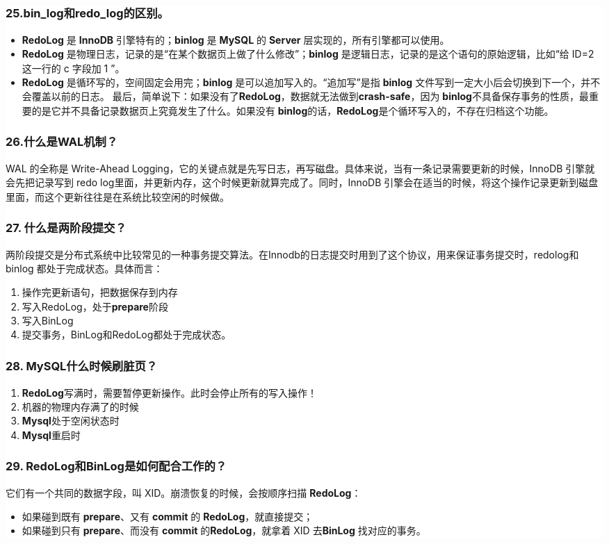 <a name="SH9ZY"></a>

### **25.bin_log和redo_log的区别。**

- **RedoLog** 是 **InnoDB** 引擎特有的；**binlog** 是 **MySQL** 的 **Server** 层实现的，所有引擎都可以使用。
- **RedoLog** 是物理日志，记录的是“在某个数据页上做了什么修改”；**binlog** 是逻辑日志，记录的是这个语句的原始逻辑，比如“给 ID=2 这一行的 c 字段加 1 ”。
- **RedoLog** 是循环写的，空间固定会用完；**binlog** 是可以追加写入的。“追加写”是指 **binlog** 文件写到一定大小后会切换到下一个，并不会覆盖以前的日志。 最后，简单说下：如果没有了**RedoLog**，数据就无法做到**crash-safe**，因为 **binlog**不具备保存事务的性质，最重要的是它并不具备记录数据页上究竟发生了什么。如果没有 **binlog**的话，**RedoLog**是个循环写入的，不存在归档这个功能。
<a name="VGp3J"></a>

### **26.什么是WAL机制？**

WAL 的全称是 Write-Ahead Logging，它的关键点就是先写日志，再写磁盘。具体来说，当有一条记录需要更新的时候，InnoDB 引擎就会先把记录写到 redo log里面，并更新内存，这个时候更新就算完成了。同时，InnoDB 引擎会在适当的时候，将这个操作记录更新到磁盘里面，而这个更新往往是在系统比较空闲的时候做。
<a name="Il3ca"></a>

### **27. 什么是两阶段提交？**

两阶段提交是分布式系统中比较常见的一种事务提交算法。在Innodb的日志提交时用到了这个协议，用来保证事务提交时，redolog和binlog 都处于完成状态。具体而言：

1. 操作完更新语句，把数据保存到内存
2. 写入RedoLog，处于**prepare**阶段
3. 写入BinLog
4. 提交事务，BinLog和RedoLog都处于完成状态。
<a name="WfKjt"></a>

### **28. MySQL什么时候刷脏页？**

1. **RedoLog**写满时，需要暂停更新操作。此时会停止所有的写入操作！
2. 机器的物理内存满了的时候
3. **Mysql**处于空闲状态时
4. **Mysql**重启时
<a name="RSqOH"></a>

### **29. RedoLog和BinLog是如何配合工作的？**

它们有一个共同的数据字段，叫 XID。崩溃恢复的时候，会按顺序扫描 **RedoLog**：

- 如果碰到既有 **prepare**、又有 **commit** 的 **RedoLog**，就直接提交；
- 如果碰到只有 **prepare**、而没有 **commit** 的**RedoLog**，就拿着 XID 去**BinLog** 找对应的事务。
